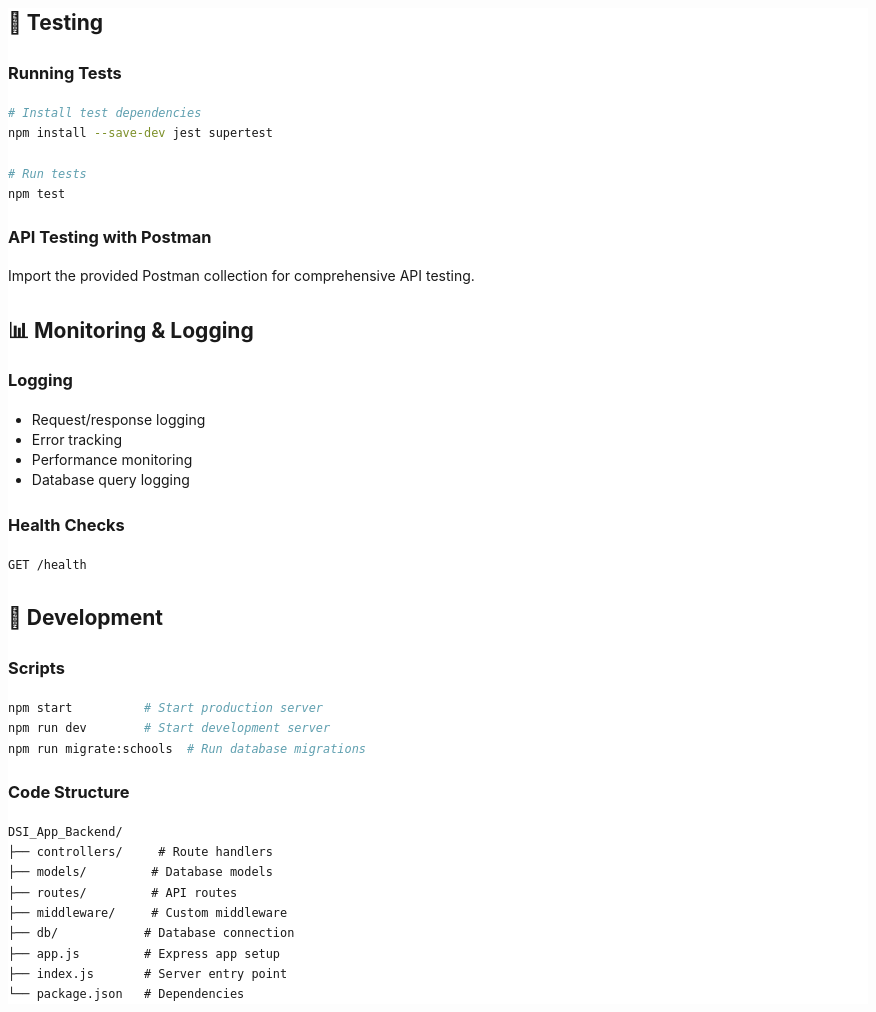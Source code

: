## 🧪 Testing

### Running Tests
```bash
# Install test dependencies
npm install --save-dev jest supertest

# Run tests
npm test
```

### API Testing with Postman
Import the provided Postman collection for comprehensive API testing.

## 📊 Monitoring & Logging

### Logging
- Request/response logging
- Error tracking
- Performance monitoring
- Database query logging

### Health Checks
```http
GET /health
```

## 🔧 Development

### Scripts
```bash
npm start          # Start production server
npm run dev        # Start development server
npm run migrate:schools  # Run database migrations
```

### Code Structure
```
DSI_App_Backend/
├── controllers/     # Route handlers
├── models/         # Database models
├── routes/         # API routes
├── middleware/     # Custom middleware
├── db/            # Database connection
├── app.js         # Express app setup
├── index.js       # Server entry point
└── package.json   # Dependencies
```
